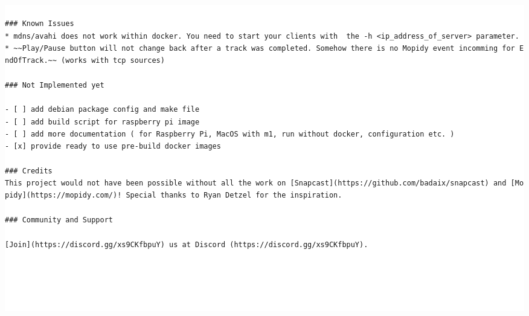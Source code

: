 ```

### Known Issues
* mdns/avahi does not work within docker. You need to start your clients with  the -h <ip_address_of_server> parameter.
* ~~Play/Pause button will not change back after a track was completed. Somehow there is no Mopidy event incomming for EndOfTrack.~~ (works with tcp sources)

### Not Implemented yet

- [ ] add debian package config and make file
- [ ] add build script for raspberry pi image
- [ ] add more documentation ( for Raspberry Pi, MacOS with m1, run without docker, configuration etc. )
- [x] provide ready to use pre-build docker images

### Credits
This project would not have been possible without all the work on [Snapcast](https://github.com/badaix/snapcast) and [Mopidy](https://mopidy.com/)! Special thanks to Ryan Detzel for the inspiration.

### Community and Support

[Join](https://discord.gg/xs9CKfbpuY) us at Discord (https://discord.gg/xs9CKfbpuY).





